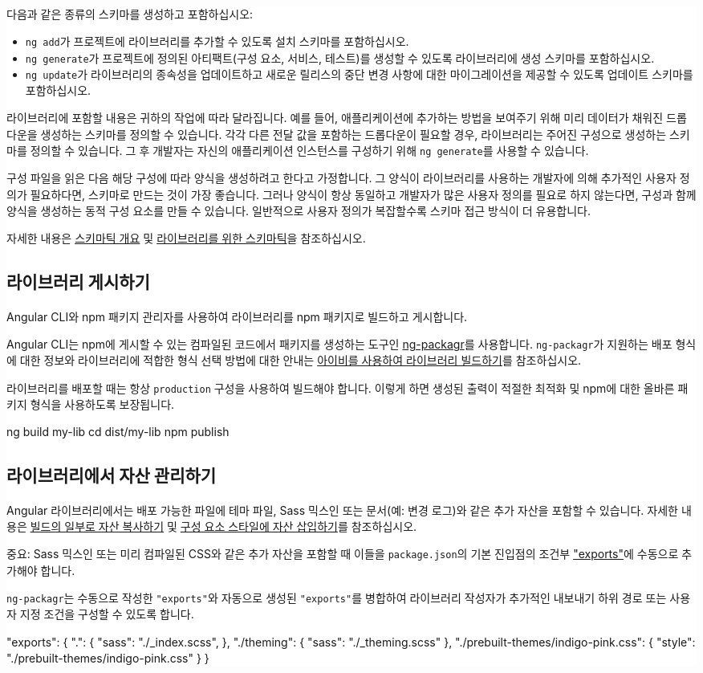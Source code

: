 다음과 같은 종류의 스키마를 생성하고 포함하십시오:

* `ng add`가 프로젝트에 라이브러리를 추가할 수 있도록 설치 스키마를 포함하십시오.
* `ng generate`가 프로젝트에 정의된 아티팩트(구성 요소, 서비스, 테스트)를 생성할 수 있도록 라이브러리에 생성 스키마를 포함하십시오.
* `ng update`가 라이브러리의 종속성을 업데이트하고 새로운 릴리스의 중단 변경 사항에 대한 마이그레이션을 제공할 수 있도록 업데이트 스키마를 포함하십시오.

라이브러리에 포함할 내용은 귀하의 작업에 따라 달라집니다.
예를 들어, 애플리케이션에 추가하는 방법을 보여주기 위해 미리 데이터가 채워진 드롭다운을 생성하는 스키마를 정의할 수 있습니다.
각각 다른 전달 값을 포함하는 드롭다운이 필요할 경우, 라이브러리는 주어진 구성으로 생성하는 스키마를 정의할 수 있습니다.
그 후 개발자는 자신의 애플리케이션 인스턴스를 구성하기 위해 `ng generate`를 사용할 수 있습니다.

구성 파일을 읽은 다음 해당 구성에 따라 양식을 생성하려고 한다고 가정합니다.
그 양식이 라이브러리를 사용하는 개발자에 의해 추가적인 사용자 정의가 필요하다면, 스키마로 만드는 것이 가장 좋습니다.
그러나 양식이 항상 동일하고 개발자가 많은 사용자 정의를 필요로 하지 않는다면, 구성과 함께 양식을 생성하는 동적 구성 요소를 만들 수 있습니다.
일반적으로 사용자 정의가 복잡할수록 스키마 접근 방식이 더 유용합니다.

자세한 내용은 [스키마틱 개요](tools/cli/schematics) 및 [라이브러리를 위한 스키마틱](tools/cli/schematics-for-libraries)을 참조하십시오.

## 라이브러리 게시하기

Angular CLI와 npm 패키지 관리자를 사용하여 라이브러리를 npm 패키지로 빌드하고 게시합니다.

Angular CLI는 npm에 게시할 수 있는 컴파일된 코드에서 패키지를 생성하는 도구인 [ng-packagr](https://github.com/ng-packagr/ng-packagr/blob/master/README.md)를 사용합니다.
`ng-packagr`가 지원하는 배포 형식에 대한 정보와 라이브러리에 적합한 형식 선택 방법에 대한 안내는 [아이비를 사용하여 라이브러리 빌드하기](tools/libraries/creating-libraries#publishing-libraries)를 참조하십시오.

라이브러리를 배포할 때는 항상 `production` 구성을 사용하여 빌드해야 합니다.
이렇게 하면 생성된 출력이 적절한 최적화 및 npm에 대한 올바른 패키지 형식을 사용하도록 보장됩니다.

<docs-code language="shell">

ng build my-lib
cd dist/my-lib
npm publish

</docs-code>

## 라이브러리에서 자산 관리하기

Angular 라이브러리에서는 배포 가능한 파일에 테마 파일, Sass 믹스인 또는 문서(예: 변경 로그)와 같은 추가 자산을 포함할 수 있습니다.
자세한 내용은 [빌드의 일부로 자산 복사하기](https://github.com/ng-packagr/ng-packagr/blob/master/docs/copy-assets.md) 및 [구성 요소 스타일에 자산 삽입하기](https://github.com/ng-packagr/ng-packagr/blob/master/docs/embed-assets-css.md)를 참조하십시오.

중요: Sass 믹스인 또는 미리 컴파일된 CSS와 같은 추가 자산을 포함할 때
이들을 `package.json`의 기본 진입점의 조건부 ["exports"](tools/libraries/angular-package-format#quotexportsquot)에 수동으로 추가해야 합니다.

`ng-packagr`는 수동으로 작성한 `"exports"`와 자동으로 생성된 `"exports"`를 병합하여 라이브러리 작성자가 추가적인 내보내기 하위 경로 또는 사용자 지정 조건을 구성할 수 있도록 합니다.

<docs-code language="json">

"exports": {
  ".": {
    "sass": "./_index.scss",
  },
  "./theming": {
    "sass": "./_theming.scss"
  },
  "./prebuilt-themes/indigo-pink.css": {
    "style": "./prebuilt-themes/indigo-pink.css"
  }
}
